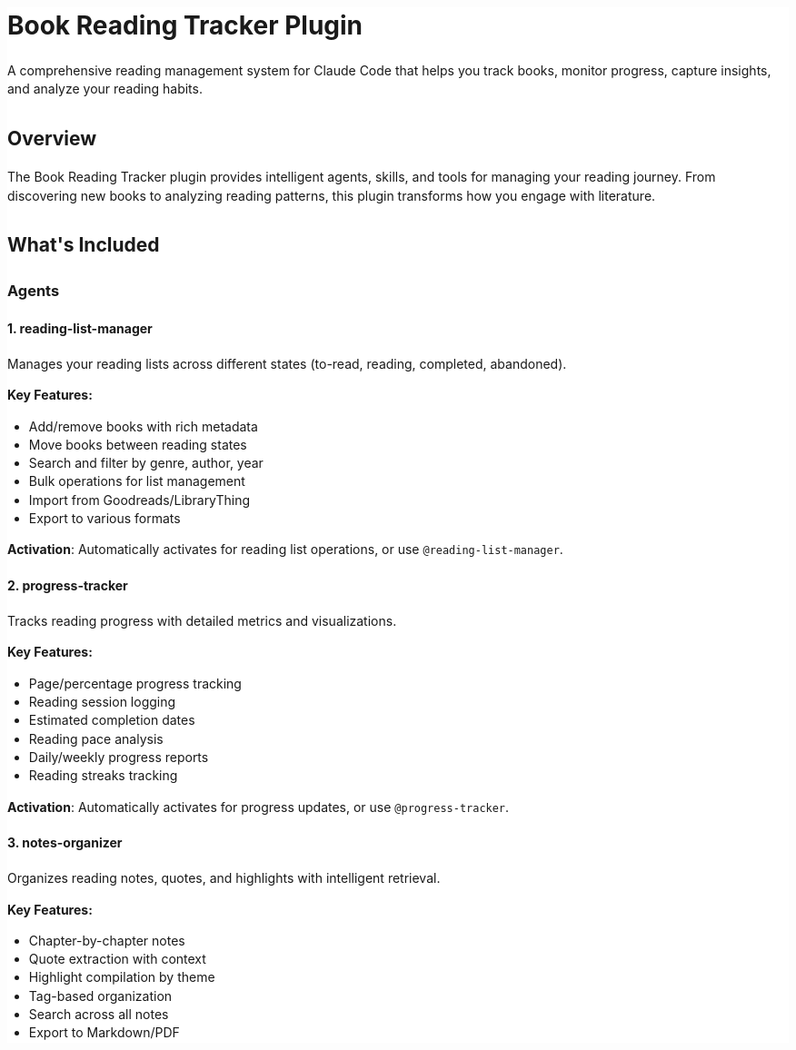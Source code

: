 # Book Reading Tracker Plugin

A comprehensive reading management system for Claude Code that helps you track books, monitor progress, capture insights, and analyze your reading habits.

## Overview

The Book Reading Tracker plugin provides intelligent agents, skills, and tools for managing your reading journey. From discovering new books to analyzing reading patterns, this plugin transforms how you engage with literature.

## What's Included

### Agents

#### 1. reading-list-manager
Manages your reading lists across different states (to-read, reading, completed, abandoned).

**Key Features:**
- Add/remove books with rich metadata
- Move books between reading states
- Search and filter by genre, author, year
- Bulk operations for list management
- Import from Goodreads/LibraryThing
- Export to various formats

**Activation**: Automatically activates for reading list operations, or use `@reading-list-manager`.

#### 2. progress-tracker
Tracks reading progress with detailed metrics and visualizations.

**Key Features:**
- Page/percentage progress tracking
- Reading session logging
- Estimated completion dates
- Reading pace analysis
- Daily/weekly progress reports
- Reading streaks tracking

**Activation**: Automatically activates for progress updates, or use `@progress-tracker`.

#### 3. notes-organizer
Organizes reading notes, quotes, and highlights with intelligent retrieval.

**Key Features:**
- Chapter-by-chapter notes
- Quote extraction with context
- Highlight compilation by theme
- Tag-based organization
- Search across all notes
- Export to Markdown/PDF
